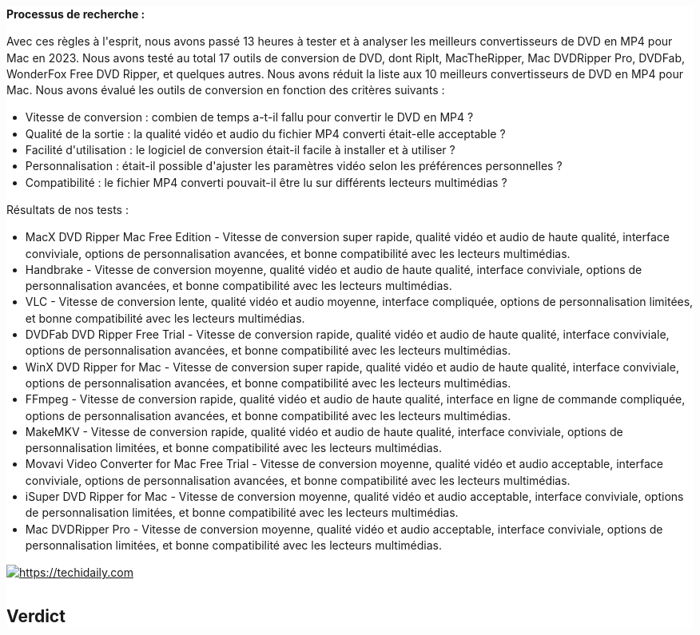 **Processus de recherche :**

Avec ces règles à l'esprit, nous avons passé 13 heures à tester et à analyser les meilleurs convertisseurs de DVD en MP4 pour Mac en 2023\. Nous avons testé au total 17 outils de conversion de DVD, dont RipIt, MacTheRipper, Mac DVDRipper Pro, DVDFab, WonderFox Free DVD Ripper, et quelques autres. Nous avons réduit la liste aux 10 meilleurs convertisseurs de DVD en MP4 pour Mac. Nous avons évalué les outils de conversion en fonction des critères suivants :

* Vitesse de conversion : combien de temps a-t-il fallu pour convertir le DVD en MP4 ?
* Qualité de la sortie : la qualité vidéo et audio du fichier MP4 converti était-elle acceptable ?
* Facilité d'utilisation : le logiciel de conversion était-il facile à installer et à utiliser ?
* Personnalisation : était-il possible d'ajuster les paramètres vidéo selon les préférences personnelles ?
* Compatibilité : le fichier MP4 converti pouvait-il être lu sur différents lecteurs multimédias ?

Résultats de nos tests :

* MacX DVD Ripper Mac Free Edition - Vitesse de conversion super rapide, qualité vidéo et audio de haute qualité, interface conviviale, options de personnalisation avancées, et bonne compatibilité avec les lecteurs multimédias.
* Handbrake - Vitesse de conversion moyenne, qualité vidéo et audio de haute qualité, interface conviviale, options de personnalisation avancées, et bonne compatibilité avec les lecteurs multimédias.
* VLC - Vitesse de conversion lente, qualité vidéo et audio moyenne, interface compliquée, options de personnalisation limitées, et bonne compatibilité avec les lecteurs multimédias.
* DVDFab DVD Ripper Free Trial - Vitesse de conversion rapide, qualité vidéo et audio de haute qualité, interface conviviale, options de personnalisation avancées, et bonne compatibilité avec les lecteurs multimédias.
* WinX DVD Ripper for Mac - Vitesse de conversion super rapide, qualité vidéo et audio de haute qualité, interface conviviale, options de personnalisation avancées, et bonne compatibilité avec les lecteurs multimédias.
* FFmpeg - Vitesse de conversion rapide, qualité vidéo et audio de haute qualité, interface en ligne de commande compliquée, options de personnalisation avancées, et bonne compatibilité avec les lecteurs multimédias.
* MakeMKV - Vitesse de conversion rapide, qualité vidéo et audio de haute qualité, interface conviviale, options de personnalisation limitées, et bonne compatibilité avec les lecteurs multimédias.
* Movavi Video Converter for Mac Free Trial - Vitesse de conversion moyenne, qualité vidéo et audio acceptable, interface conviviale, options de personnalisation avancées, et bonne compatibilité avec les lecteurs multimédias.
* iSuper DVD Ripper for Mac - Vitesse de conversion moyenne, qualité vidéo et audio acceptable, interface conviviale, options de personnalisation limitées, et bonne compatibilité avec les lecteurs multimédias.
* Mac DVDRipper Pro - Vitesse de conversion moyenne, qualité vidéo et audio acceptable, interface conviviale, options de personnalisation limitées, et bonne compatibilité avec les lecteurs multimédias.


<a href="https://aligracehair.sjv.io/c/5597632/2135350/19272" target="_top" id="2135350">
  <img src="//a.impactradius-go.com/display-ad/19272-2135350" border="0" alt="https://techidaily.com" width="120" height="90"/>
</a>
<img height="0" width="0" src="https://aligracehair.sjv.io/i/5597632/2135350/19272" style="position:absolute;visibility:hidden;" border="0" />

## Verdict
